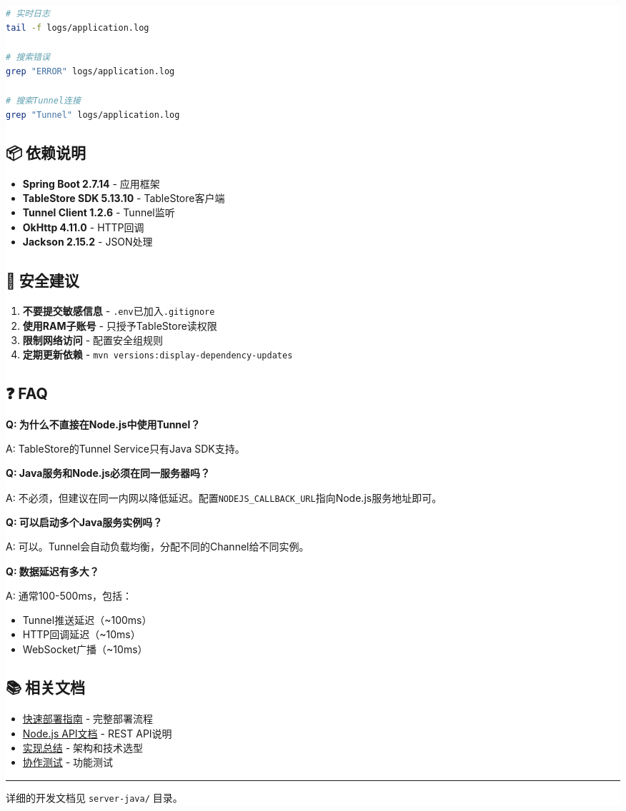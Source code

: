 ```bash
# 实时日志
tail -f logs/application.log

# 搜索错误
grep "ERROR" logs/application.log

# 搜索Tunnel连接
grep "Tunnel" logs/application.log
```

## 📦 依赖说明

- **Spring Boot 2.7.14** - 应用框架
- **TableStore SDK 5.13.10** - TableStore客户端
- **Tunnel Client 1.2.6** - Tunnel监听
- **OkHttp 4.11.0** - HTTP回调
- **Jackson 2.15.2** - JSON处理

## 🔐 安全建议

1. **不要提交敏感信息** - `.env`已加入`.gitignore`
2. **使用RAM子账号** - 只授予TableStore读权限
3. **限制网络访问** - 配置安全组规则
4. **定期更新依赖** - `mvn versions:display-dependency-updates`

## ❓ FAQ

**Q: 为什么不直接在Node.js中使用Tunnel？**

A: TableStore的Tunnel Service只有Java SDK支持。

**Q: Java服务和Node.js必须在同一服务器吗？**

A: 不必须，但建议在同一内网以降低延迟。配置`NODEJS_CALLBACK_URL`指向Node.js服务地址即可。

**Q: 可以启动多个Java服务实例吗？**

A: 可以。Tunnel会自动负载均衡，分配不同的Channel给不同实例。

**Q: 数据延迟有多大？**

A: 通常100-500ms，包括：
- Tunnel推送延迟（~100ms）
- HTTP回调延迟（~10ms）
- WebSocket广播（~10ms）

## 📚 相关文档

- [快速部署指南](DEPLOYMENT_QUICK_GUIDE.md) - 完整部署流程
- [Node.js API文档](SERVER_README.md) - REST API说明
- [实现总结](TABLESTORE_IMPLEMENTATION_SUMMARY.md) - 架构和技术选型
- [协作测试](COLLABORATION_TEST_GUIDE.md) - 功能测试

---

详细的开发文档见 `server-java/` 目录。
